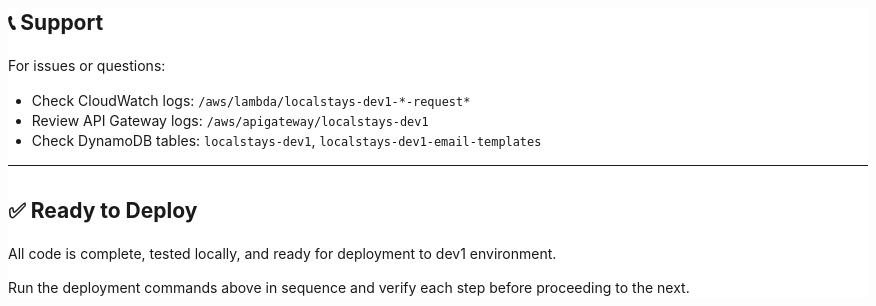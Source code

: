 
## 📞 Support

For issues or questions:

- Check CloudWatch logs: `/aws/lambda/localstays-dev1-*-request*`
- Review API Gateway logs: `/aws/apigateway/localstays-dev1`
- Check DynamoDB tables: `localstays-dev1`, `localstays-dev1-email-templates`

---

## ✅ Ready to Deploy

All code is complete, tested locally, and ready for deployment to dev1 environment.

Run the deployment commands above in sequence and verify each step before proceeding to the next.



